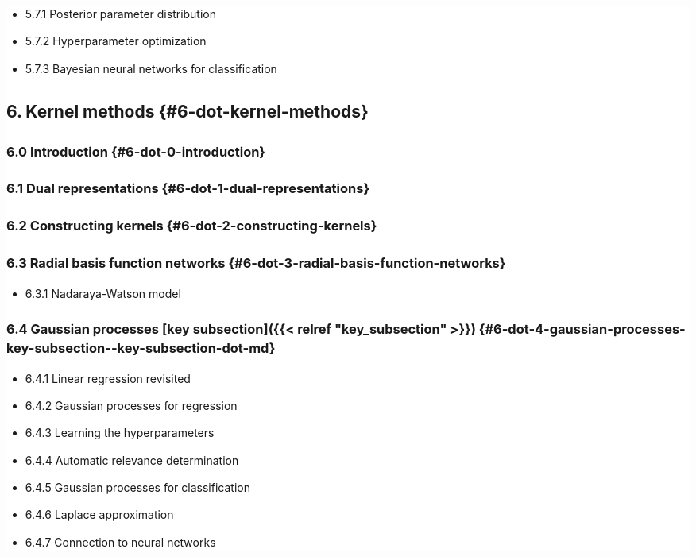 
-  5.7.1 Posterior parameter distribution



-  5.7.2 Hyperparameter optimization



-  5.7.3 Bayesian neural networks for classification


## 6. Kernel methods {#6-dot-kernel-methods}


### 6.0 Introduction {#6-dot-0-introduction}


### 6.1 Dual representations {#6-dot-1-dual-representations}


### 6.2 Constructing kernels {#6-dot-2-constructing-kernels}


### 6.3 Radial basis function networks {#6-dot-3-radial-basis-function-networks}



-  6.3.1 Nadaraya-Watson model


### 6.4 Gaussian processes [key subsection]({{< relref "key_subsection" >}}) {#6-dot-4-gaussian-processes-key-subsection--key-subsection-dot-md}



-  6.4.1 Linear regression revisited



-  6.4.2 Gaussian processes for regression



-  6.4.3 Learning the hyperparameters



-  6.4.4 Automatic relevance determination



-  6.4.5 Gaussian processes for classification



-  6.4.6 Laplace approximation



-  6.4.7 Connection to neural networks
